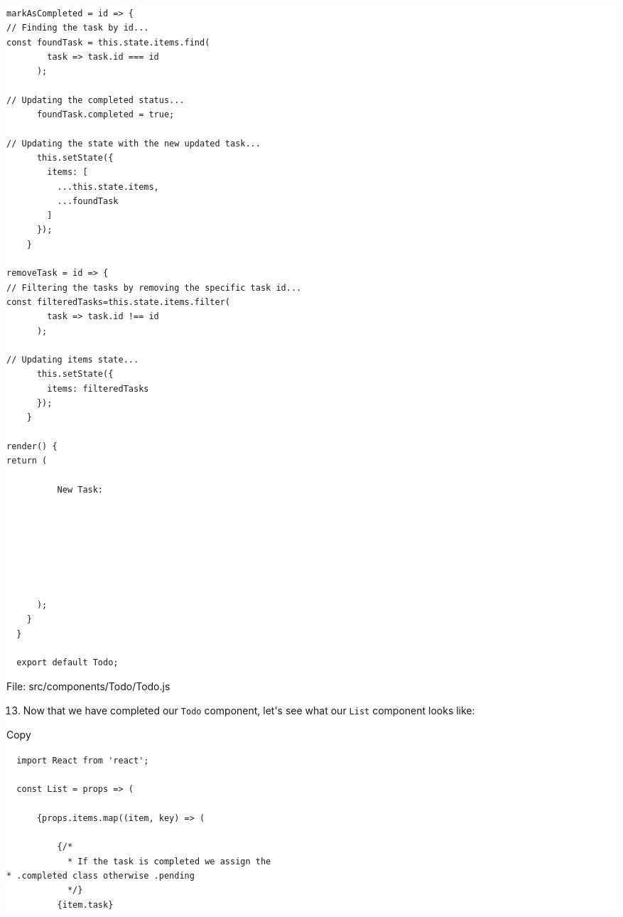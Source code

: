     markAsCompleted = id => {
    // Finding the task by id...
    const foundTask = this.state.items.find(
            task => task.id === id
          );
    
    // Updating the completed status...
          foundTask.completed = true;
    
    // Updating the state with the new updated task...
          this.setState({
            items: [
              ...this.state.items,
              ...foundTask
            ]
          });
        }
    
    removeTask = id => {
    // Filtering the tasks by removing the specific task id...
    const filteredTasks=this.state.items.filter(
            task => task.id !== id
          );
    
    // Updating items state...
          this.setState({
            items: filteredTasks
          });
        }
    
    render() {
    return (
            
              New Task:
    
              
                
              
    
              
            
          );
        }
      }
    
      export default Todo;

File: src/components/Todo/Todo.js

13.  Now that we have completed our `Todo` component, let's see what our `List` component looks like:

Copy

      import React from 'react';
    
      const List = props => (
        
          {props.items.map((item, key) => (
            
              {/* 
                * If the task is completed we assign the 
    * .completed class otherwise .pending
                */}
              {item.task}
    